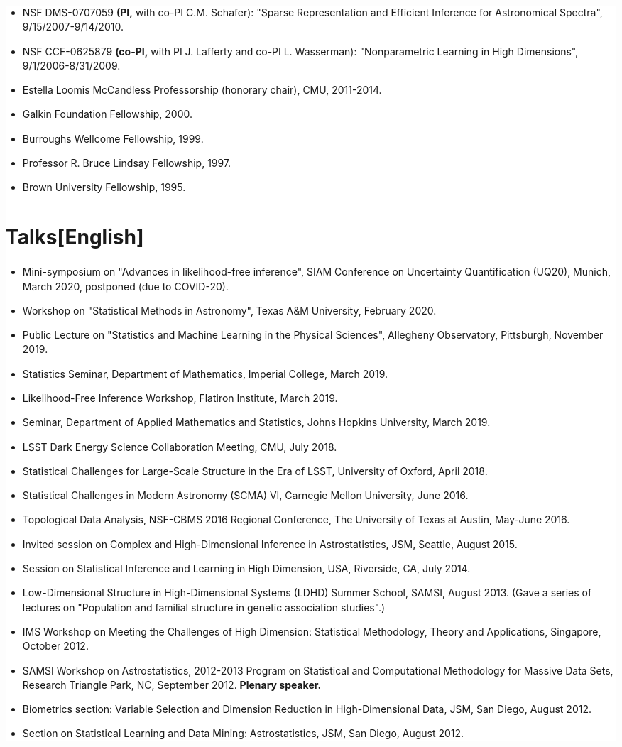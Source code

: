   - NSF DMS-0707059 **(PI,** with co-PI C.M. Schafer): "Sparse Representation and Efficient Inference for Astronomical Spectra", 9/15/2007-9/14/2010.

  - NSF CCF-0625879 **(co-PI,** with PI J. Lafferty and co-PI L. Wasserman): "Nonparametric Learning in High Dimensions", 9/1/2006-8/31/2009.

  - Estella Loomis McCandless Professorship (honorary chair), CMU, 2011-2014.

  - Galkin Foundation Fellowship, 2000.

  - Burroughs Wellcome Fellowship, 1999.

  - Professor R. Bruce Lindsay Fellowship, 1997.

  - Brown University Fellowship, 1995.

# Talks[English]
  - Mini-symposium on "Advances in likelihood-free inference", SIAM Conference on Uncertainty Quan­tification (UQ20), Munich, March 2020, postponed (due to COVID-20).

  - Workshop on "Statistical Methods in Astronomy", Texas A&M University, February 2020.

  - Public Lecture on "Statistics and Machine Learning in the Physical Sciences", Allegheny Observa­tory, Pittsburgh, November 2019.

  - Statistics Seminar, Department of Mathematics, Imperial College, March 2019.

  - Likelihood-Free Inference Workshop, Flatiron Institute, March 2019.

  - Seminar, Department of Applied Mathematics and Statistics, Johns Hopkins University, March 2019.

  - LSST Dark Energy Science Collaboration Meeting, CMU, July 2018.

  - Statistical Challenges for Large-Scale Structure in the Era of LSST, University of Oxford, April 2018.

  - Statistical Challenges in Modern Astronomy (SCMA) VI, Carnegie Mellon University, June 2016.

  - Topological Data Analysis, NSF-CBMS 2016 Regional Conference, The University of Texas at Austin, May-June 2016.

  - Invited session on Complex and High-Dimensional Inference in Astrostatistics, JSM, Seattle, August 2015.

  - Session on Statistical Inference and Learning in High Dimension, USA, Riverside, CA, July 2014.

  - Low-Dimensional Structure in High-Dimensional Systems (LDHD) Summer School, SAMSI, August 2013. (Gave a series of lectures on "Population and familial structure in genetic association studies".)

  - IMS Workshop on Meeting the Challenges of High Dimension: Statistical Methodology, Theory and Applications, Singapore, October 2012.

  - SAMSI Workshop on Astrostatistics, 2012-2013 Program on Statistical and Computational Method­ology for Massive Data Sets, Research Triangle Park, NC, September 2012. **Plenary speaker.**

  - Biometrics section: Variable Selection and Dimension Reduction in High-Dimensional Data, JSM, San Diego, August 2012.

  - Section on Statistical Learning and Data Mining: Astrostatistics, JSM, San Diego, August 2012.
